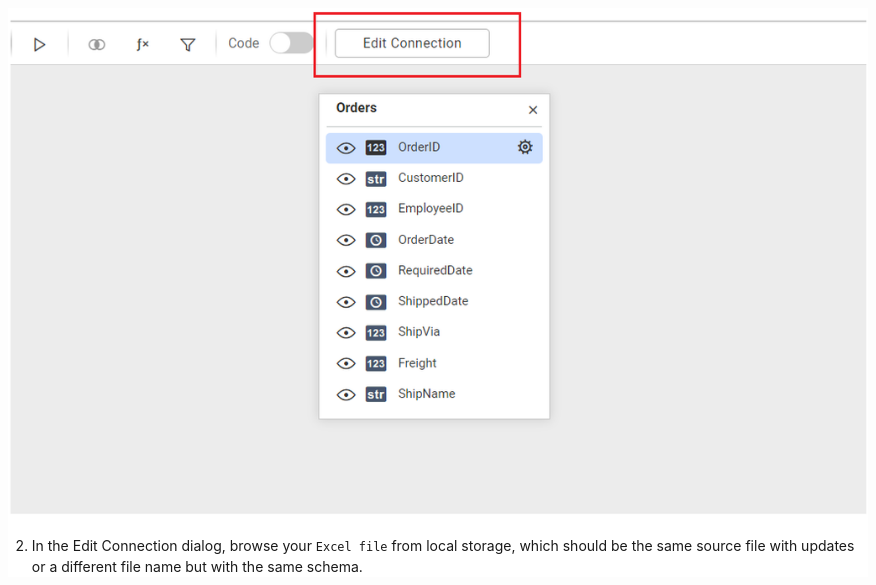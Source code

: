 ![Refresh local excel](/static/assets/embedded/working-with-datasource/data-connectors/images/Excel/refresh-local-excel.png)
             
2. In the Edit Connection dialog, browse your `Excel file` from local storage, which should be the same source file with updates or a different file name but with the same schema.
